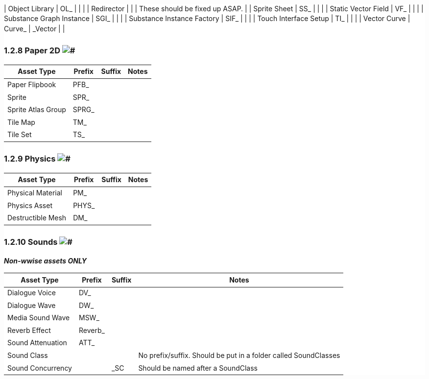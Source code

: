 | Object Library             | OL_        |            |                                  |
| Redirector                 |            |            | These should be fixed up ASAP.   |
| Sprite Sheet               | SS_        |            |                                  |
| Static Vector Field        | VF_        |            |                                  |
| Substance Graph Instance   | SGI_       |            |                                  |
| Substance Instance Factory | SIF_       |            |                                  |
| Touch Interface Setup      | TI_        |            |                                  |
| Vector Curve               | Curve_     | _Vector    |                                  |

<a name="anc-paper2d"></a>
<a name="1.2.8"></a>
### 1.2.8 Paper 2D ![#](https://img.shields.io/badge/lint-supported-green.svg)

| Asset Type              | Prefix     | Suffix     | Notes                            |
| ----------------------- | ---------- | ---------- | -------------------------------- |
| Paper Flipbook          | PFB_       |            |                                  |
| Sprite                  | SPR_       |            |                                  |
| Sprite Atlas Group      | SPRG_      |            |                                  |
| Tile Map                | TM_        |            |                                  |
| Tile Set                | TS_        |            |                                  |

<a name="anc-physics"></a>
<a name="1.2.9"></a>
### 1.2.9 Physics ![#](https://img.shields.io/badge/lint-supported-green.svg)

| Asset Type              | Prefix     | Suffix     | Notes                            |
| ----------------------- | ---------- | ---------- | -------------------------------- |
| Physical Material       | PM_        |            |                                  |
| Physics Asset	          | PHYS_      |            |                                  |
| Destructible Mesh       | DM_        |            |                                  |

<a name="anc-sounds"></a>
<a name="1.2.10"></a>
### 1.2.10 Sounds ![#](https://img.shields.io/badge/lint-supported-green.svg)
***Non-wwise assets ONLY***

| Asset Type              | Prefix     | Suffix     | Notes                            |
| ----------------------- | ---------- | ---------- | -------------------------------- |
| Dialogue Voice          | DV_        |            |                                  |
| Dialogue Wave           | DW_        |            |                                  |
| Media Sound Wave        | MSW_       |            |                                  |
| Reverb Effect           | Reverb_    |            |                                  |
| Sound Attenuation       | ATT_       |            |                                  |
| Sound Class             |            |            | No prefix/suffix. Should be put in a folder called SoundClasses |
| Sound Concurrency       |            | _SC        | Should be named after a SoundClass |